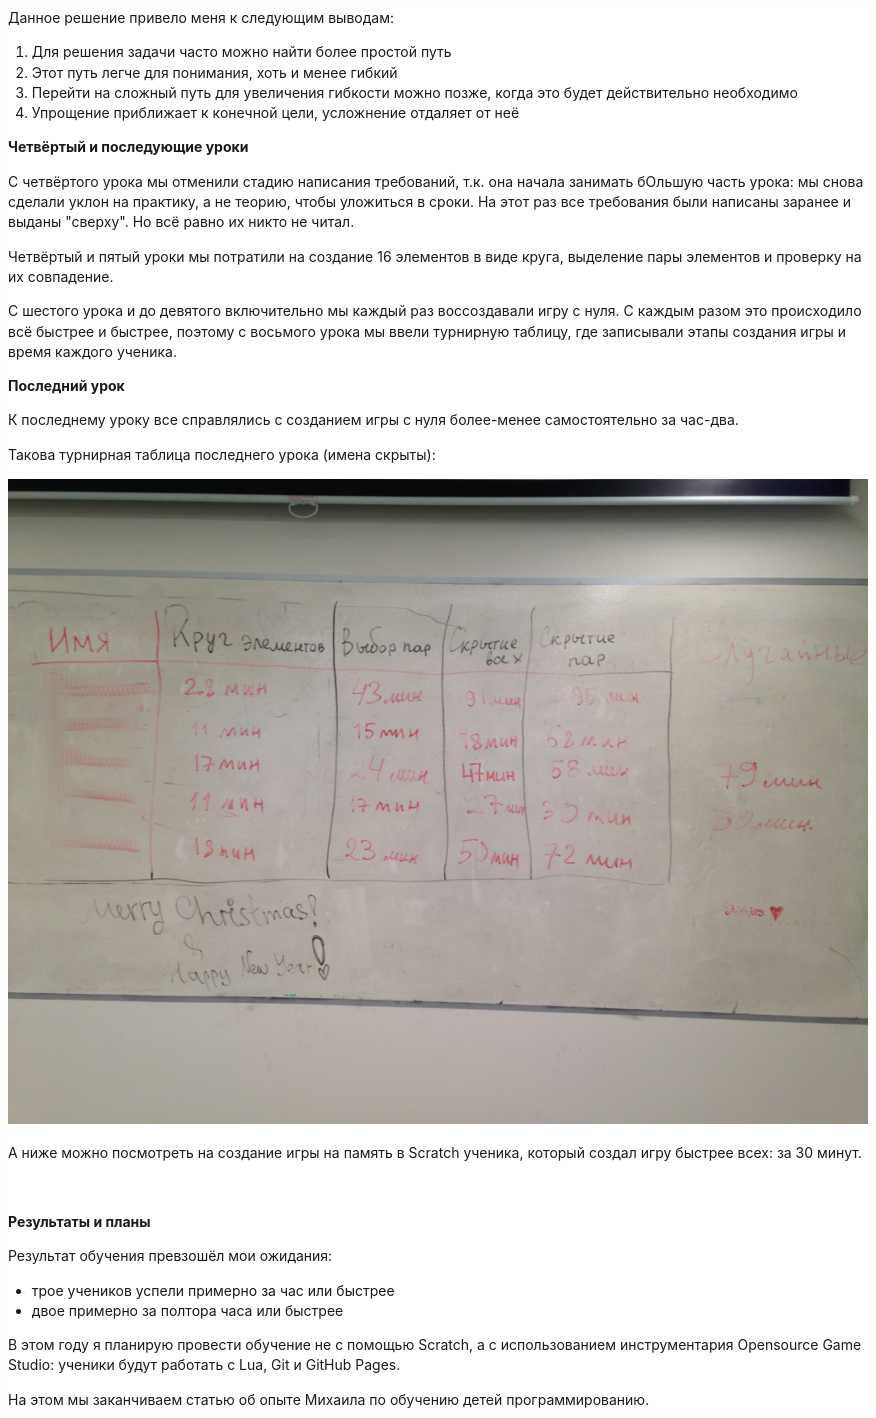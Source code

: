 Данное решение привело меня к следующим выводам:

1. Для решения задачи часто можно найти более простой путь
2. Этот путь легче для понимания, хоть и менее гибкий
3. Перейти на сложный путь для увеличения гибкости можно позже, когда это будет действительно необходимо
4. Упрощение приближает к конечной цели, усложнение отдаляет от неё

**Четвёртый и последующие уроки**

С четвёртого урока мы отменили стадию написания требований, т.к. она начала занимать бОльшую часть урока: мы снова сделали уклон на практику, а не теорию, чтобы уложиться в сроки. На этот раз все требования были написаны заранее и выданы "сверху". Но всё равно их никто не читал.

Четвёртый и пятый уроки мы потратили на создание 16 элементов в виде круга, выделение пары элементов и проверку на их совпадение.

С шестого урока и до девятого включительно мы каждый раз воссоздавали игру с нуля. С каждым разом это происходило всё быстрее и быстрее, поэтому с восьмого урока мы ввели турнирную таблицу, где записывали этапы создания игры и время каждого ученика.

**Последний урок**

К последнему уроку все справлялись с созданием игры с нуля более-менее самостоятельно за час-два.

Такова турнирная таблица последнего урока (имена скрыты):

![Screenshot][leaderboard]

А ниже можно посмотреть на создание игры на память в Scratch ученика, который создал игру быстрее всех: за 30 минут.

<iframe width="560" height="315" src="https://www.youtube.com/embed/WlA193S3SPY" frameborder="0" allow="accelerometer; autoplay; encrypted-media; gyroscope; picture-in-picture" allowfullscreen></iframe>
<br/>

**Результаты и планы**

Результат обучения превзошёл мои ожидания:

- трое учеников успели примерно за час или быстрее
- двое примерно за полтора часа или быстрее

В этом году я планирую провести обучение не с помощью Scratch, а с использованием инструментария Opensource Game Studio: ученики будут работать с Lua, Git и GitHub Pages.

На этом мы заканчиваем статью об опыте Михаила по обучению детей программированию.

[screenshot]: images/2019-02-04_teaching-kids-to-program-team.png

[all-cards-face-up]: images/2019-02-04_teaching-kids-to-program-all-cards-face-up.png
[all-cards-face-down]: images/2019-02-04_teaching-kids-to-program-all-cards-face-down.png
[first-pair]: images/2019-02-04_teaching-kids-to-program-first-pair.png
[second-pair]: images/2019-02-04_teaching-kids-to-program-second-pair.png
[remove-pair]: images/2019-02-04_teaching-kids-to-program-remove-pair.png
[scratch]: https://scratch.mit.edu/
[cat-script]: images/2019-02-04_teaching-kids-to-program-cat-script-ru.png
[cat-animation]: images/2019-02-04_teaching-kids-to-program-cat-animation.gif
[sap-ui]: images/2019-02-04_teaching-kids-to-program-sap-ui.png
[leaderboard]: images/2019-02-04_teaching-kids-to-program-leaderboard.png
